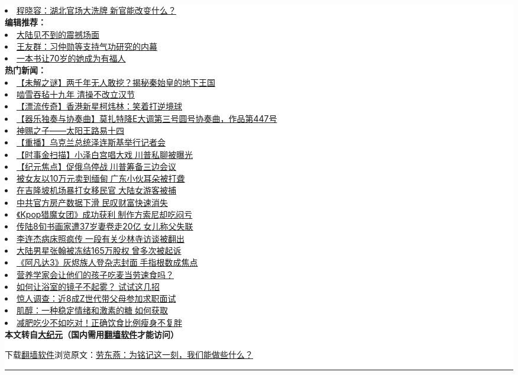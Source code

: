 <li><a href="https://github.com/1992513/djy/blob/master/gb/20/2/13/n11865784.md#1">程晓容：湖北官场大洗牌 新官能改变什么？</a></li>
<strong>编辑推荐：</strong>
<li><a href="https://github.com/1992513/djy/blob/master/gb/13/11/27/n4020290.md?dfh#1" target="_blank">大陆见不到的震撼场面</a></li><li><a href="https://github.com/1992513/djy/blob/master/gb/20/2/10/n11858311.md#1" target="_blank">王友群：习仲勋等支持气功研究的内幕</a></li><li><a href="https://github.com/1992513/djy/blob/master/gb/18/11/1/n10824187.md#1" target="_blank">一本书让70岁的她成为有福人</a></li>
<strong>热门新闻：</strong>
<li><a href="https://github.com/1992513/djy/blob/master/gb/25/8/13/n14573085.md#1">【未解之谜】两千年无人敢挖？揭秘秦始皇的地下王国</a></li>
<li><a href="https://github.com/1992513/djy/blob/master/gb/15/12/8/n4590581.md#1">啮雪吞毡十九年 清操不改立汉节</a></li>
<li><a href="https://github.com/1992513/djy/blob/master/gb/25/8/15/n14574485.md#1">【漂流传奇】香港新星柯炜林：笑着打逆境球</a></li>
<li><a href="https://github.com/1992513/djy/blob/master/gb/22/4/4/n13695331.md#1">【器乐独奏与协奏曲】莫扎特降E大调第三号圆号协奏曲，作品第447号</a></li>
<li><a href="https://github.com/1992513/djy/blob/master/gb/8/5/14/n2116719.md#1">神赐之子——太阳王路易十四</a></li>
<li><a href="https://github.com/1992513/djy/blob/master/gb/25/8/19/n14576363.md#1">【重播】乌克兰总统泽连斯基举行记者会</a></li>
<li><a href="https://github.com/1992513/djy/blob/master/gb/25/8/19/n14576514.md#1">【时事金扫描】小泽白宫唱大戏 川普私聊被曝光</a></li>
<li><a href="https://github.com/1992513/djy/blob/master/gb/25/8/19/n14576878.md#1">【纪元焦点】促俄乌停战 川普筹备三边会议</a></li>
<li><a href="https://github.com/1992513/djy/blob/master/gb/25/8/18/n14575821.md#1">被女友以10万元卖到缅甸 广东小伙耳朵被打聋</a></li>
<li><a href="https://github.com/1992513/djy/blob/master/gb/25/8/18/n14575974.md#1">在吉隆坡机场暴打女移民官 大陆女游客被捕</a></li>
<li><a href="https://github.com/1992513/djy/blob/master/gb/25/8/18/n14575850.md#1">中共官方房产数据下滑 民叹财富快速消失</a></li>
<li><a href="https://github.com/1992513/djy/blob/master/gb/25/8/17/n14575415.md#1">《Kpop猎魔女团》成功获利 制作方索尼却吃闷亏</a></li>
<li><a href="https://github.com/1992513/djy/blob/master/gb/25/8/17/n14575011.md#1">传陆8旬书画家遭37岁妻卷走20亿 女儿称父失联</a></li>
<li><a href="https://github.com/1992513/djy/blob/master/gb/25/8/18/n14576230.md#1">李连杰病床照疯传 一段有关少林寺访谈被翻出</a></li>
<li><a href="https://github.com/1992513/djy/blob/master/gb/25/8/18/n14576301.md#1">大陆男星张翰被冻结165万股权 曾多次被起诉</a></li>
<li><a href="https://github.com/1992513/djy/blob/master/gb/25/8/18/n14575971.md#1">《阿凡达3》灰烬族人登杂志封面 手指根数成焦点</a></li>
<li><a href="https://github.com/1992513/djy/blob/master/gb/25/8/18/n14575975.md#1">营养学家会让他们的孩子吃麦当劳速食吗？</a></li>
<li><a href="https://github.com/1992513/djy/blob/master/gb/25/8/17/n14575181.md#1">如何让浴室的镜子不起雾？ 试试这几招</a></li>
<li><a href="https://github.com/1992513/djy/blob/master/gb/25/8/19/n14576667.md#1">惊人调查：近8成Z世代带父母参加求职面试</a></li>
<li><a href="https://github.com/1992513/djy/blob/master/gb/25/8/6/n14568523.md#1">肌醇：一种稳定情绪和激素的糖 如何获取</a></li>
<li><a href="https://github.com/1992513/djy/blob/master/gb/25/8/13/n14572718.md#1">减肥吃少不如吃对！正确饮食比例瘦身不复胖</a></li>
<strong>本文转自<a href="https://www.epochtimes.com">大纪元</a>（国内需用<a href="https://github.com/1992513/www/blob/master/README.md#8">翻墙软件</a>才能访问）</strong><p>下载<a href="https://github.com/1992513/www/blob/master/README.md#8">翻墙软件</a>浏览原文：<a href="https://www.epochtimes.com/gb/20/2/14/n11868686.htm">劳东燕：为铭记这一刻，我们能做些什么？</a></p><hr>